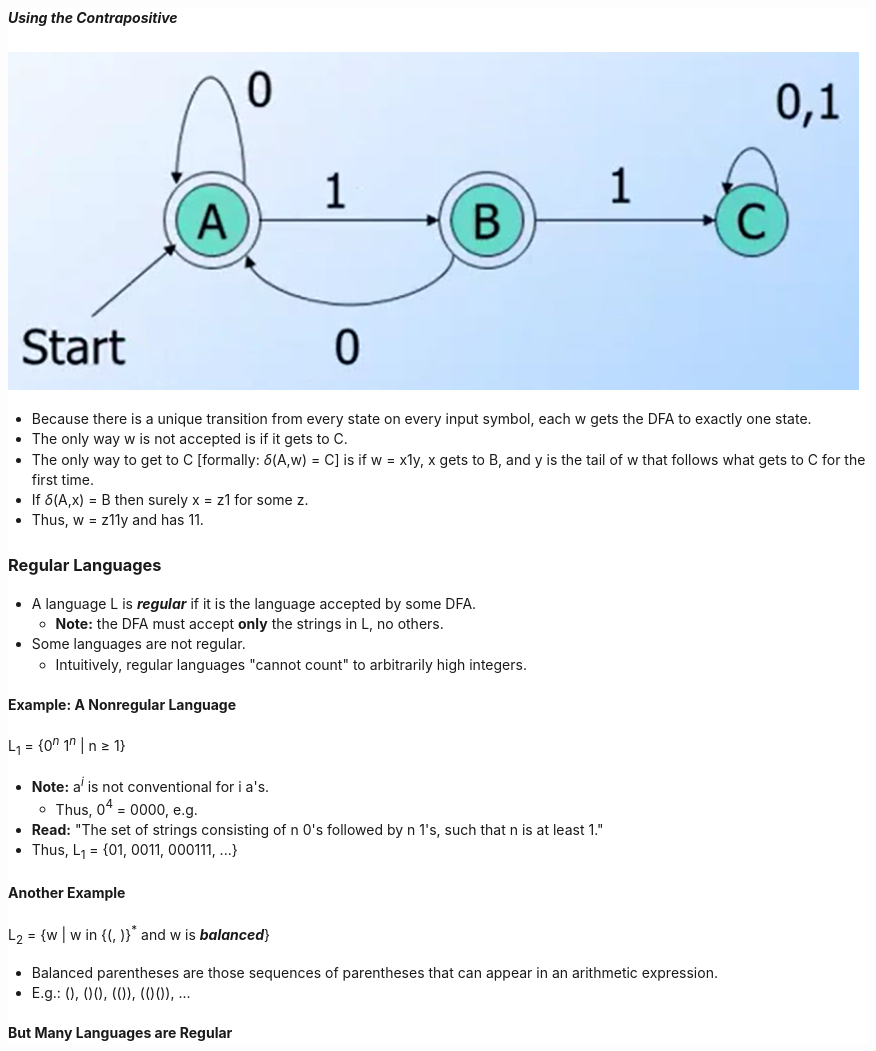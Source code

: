 ##### Using the Contrapositive

![](https://raw.githubusercontent.com/LazyGreed/automata/main/part_1.png)

* Because there is a unique transition from every state on every input symbol, each w gets the DFA to exactly one state.
* The only way w is not accepted is if it gets to C.
* The only way to get to C [formally: $\delta$(A,w) = C] is if w = x1y, x gets to B, and y is the tail of w that follows what gets to C for the first time.
* If $\delta$(A,x) = B then surely x = z1 for some z.
* Thus, w = z11y and has 11.

### Regular Languages

* A language L is ___regular___ if it is the language accepted by some DFA.
    * __Note:__ the DFA must accept __only__ the strings in L, no others.
* Some languages are not regular.
    * Intuitively, regular languages "cannot count" to arbitrarily high integers.

#### Example: A Nonregular Language

L$_1$ = \{0$^n$ 1$^n$ | n $\geq$ 1}
* __Note:__ a$^i$ is not conventional for i a's.
    * Thus, 0$^4$ = 0000, e.g.
* __Read:__ "The set of strings consisting of n 0's followed by n 1's, such that n is at least 1."
* Thus, L$_1$ = {01, 0011, 000111, ...}

#### Another Example

L$_2$ = \{w | w in {(, )}$^*$ and w is ___balanced___}
* Balanced parentheses are those sequences of parentheses that can appear in an arithmetic expression.
* E.g.: (), ()(), (()), (()()), ...

#### But Many Languages are Regular
